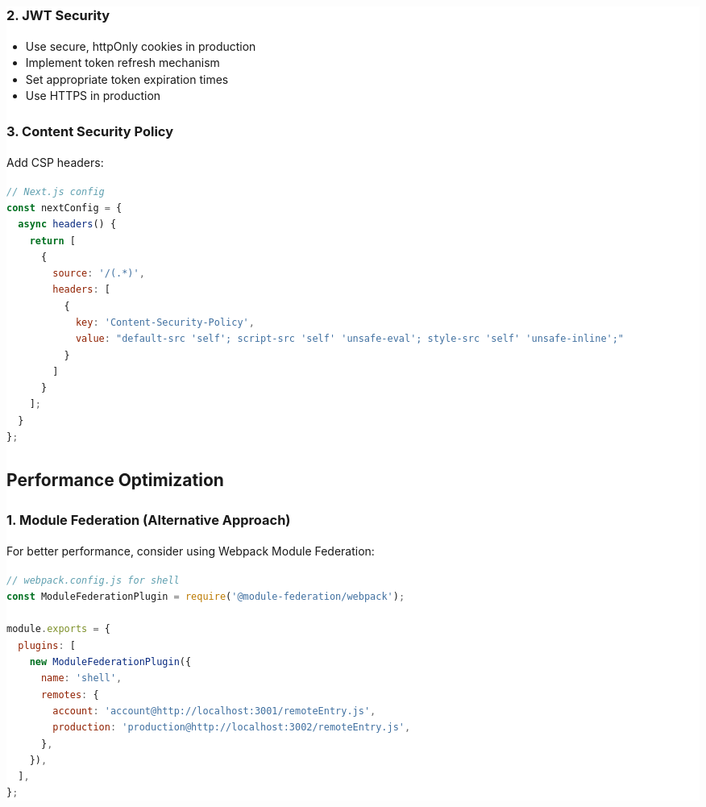 ### 2. JWT Security

- Use secure, httpOnly cookies in production
- Implement token refresh mechanism
- Set appropriate token expiration times
- Use HTTPS in production

### 3. Content Security Policy

Add CSP headers:
```javascript
// Next.js config
const nextConfig = {
  async headers() {
    return [
      {
        source: '/(.*)',
        headers: [
          {
            key: 'Content-Security-Policy',
            value: "default-src 'self'; script-src 'self' 'unsafe-eval'; style-src 'self' 'unsafe-inline';"
          }
        ]
      }
    ];
  }
};
```

## Performance Optimization

### 1. Module Federation (Alternative Approach)

For better performance, consider using Webpack Module Federation:

```javascript
// webpack.config.js for shell
const ModuleFederationPlugin = require('@module-federation/webpack');

module.exports = {
  plugins: [
    new ModuleFederationPlugin({
      name: 'shell',
      remotes: {
        account: 'account@http://localhost:3001/remoteEntry.js',
        production: 'production@http://localhost:3002/remoteEntry.js',
      },
    }),
  ],
};
```
